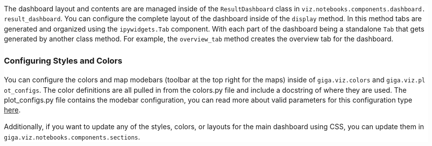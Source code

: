 The dashboard layout and contents are are managed inside of the `ResultDashboard` class in `viz.notebooks.components.dashboard.result_dashboard`.
You can configure the complete layout of the dashboard inside of the `display` method.
In this method tabs are generated and organized using the `ipywidgets.Tab` component.
With each part of the dashboard being a standalone `Tab` that gets generated by another class method.
For example, the `overview_tab` method creates the overview tab for the dashboard.

### Configuring Styles and Colors

You can configure the colors and map modebars (toolbar at the top right for the maps) inside of `giga.viz.colors` and `giga.viz.plot_configs`.
The color definitions are all pulled in from the colors.py file and include a docstring of where they are used.
The plot_configs.py file contains the modebar configuration, you can read more about valid parameters for this configuration type [here](https://plotly.com/python/configuration-options/#configuration-options).

Additionally, if you want to update any of the styles, colors, or layouts for the main dashboard using CSS, you can update them in `giga.viz.notebooks.components.sections`.
